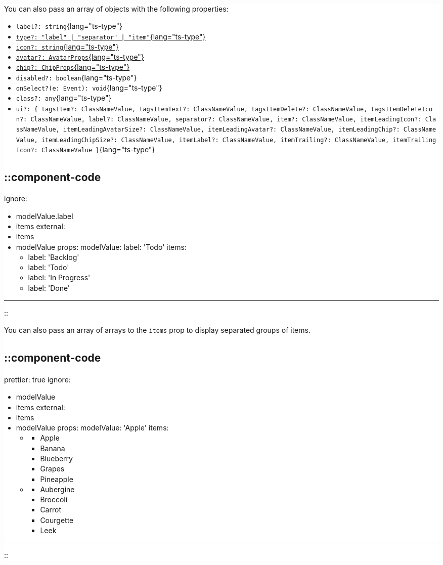 You can also pass an array of objects with the following properties:

- `label?: string`{lang="ts-type"}
- [`type?: "label" | "separator" | "item"`{lang="ts-type"}](#with-items-type)
- [`icon?: string`{lang="ts-type"}](#with-icons-in-items)
- [`avatar?: AvatarProps`{lang="ts-type"}](#with-avatar-in-items)
- [`chip?: ChipProps`{lang="ts-type"}](#with-chip-in-items)
- `disabled?: boolean`{lang="ts-type"}
- `onSelect?(e: Event): void`{lang="ts-type"}
- `class?: any`{lang="ts-type"}
- `ui?: { tagsItem?: ClassNameValue, tagsItemText?: ClassNameValue, tagsItemDelete?: ClassNameValue, tagsItemDeleteIcon?: ClassNameValue, label?: ClassNameValue, separator?: ClassNameValue, item?: ClassNameValue, itemLeadingIcon?: ClassNameValue, itemLeadingAvatarSize?: ClassNameValue, itemLeadingAvatar?: ClassNameValue, itemLeadingChip?: ClassNameValue, itemLeadingChipSize?: ClassNameValue, itemLabel?: ClassNameValue, itemTrailing?: ClassNameValue, itemTrailingIcon?: ClassNameValue }`{lang="ts-type"}

::component-code
---
ignore:
  - modelValue.label
  - items
external:
  - items
  - modelValue
props:
  modelValue:
    label: 'Todo'
  items:
    - label: 'Backlog'
    - label: 'Todo'
    - label: 'In Progress'
    - label: 'Done'
---
::

You can also pass an array of arrays to the `items` prop to display separated groups of items.

::component-code
---
prettier: true
ignore:
  - modelValue
  - items
external:
  - items
  - modelValue
props:
  modelValue: 'Apple'
  items:
    - - Apple
      - Banana
      - Blueberry
      - Grapes
      - Pineapple
    - - Aubergine
      - Broccoli
      - Carrot
      - Courgette
      - Leek
---
::
